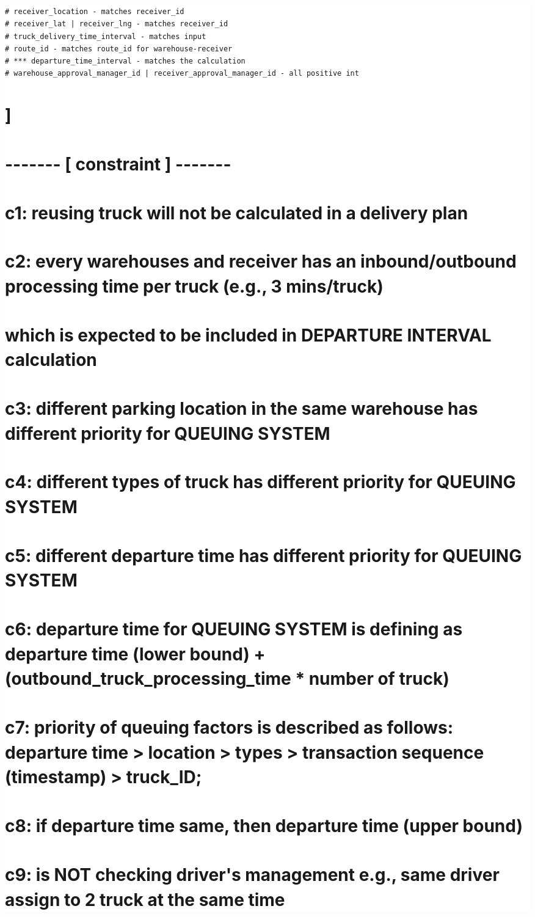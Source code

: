     # receiver_location - matches receiver_id
    # receiver_lat | receiver_lng - matches receiver_id
    # truck_delivery_time_interval - matches input
    # route_id - matches route_id for warehouse-receiver
    # *** departure_time_interval - matches the calculation
    # warehouse_approval_manager_id | receiver_approval_manager_id - all positive int 
# ]

# ------- [ constraint ] -------
# c1: reusing truck will not be calculated in a delivery plan
# c2: every warehouses and receiver has an inbound/outbound processing time per truck (e.g., 3 mins/truck)
#     which is expected to be included in  DEPARTURE INTERVAL calculation
# c3: different parking location in the same warehouse has different priority for QUEUING SYSTEM
# c4: different types of truck has different priority for QUEUING SYSTEM
# c5: different departure time has different priority for QUEUING SYSTEM
# c6: departure time for QUEUING SYSTEM is defining as departure time (lower bound) + (outbound_truck_processing_time * number of truck)
# c7: priority of queuing factors is described as follows: departure time > location > types > transaction sequence (timestamp) > truck_ID; 
# c8: if departure time same, then departure time (upper bound)
# c9: is NOT checking driver's management e.g., same driver assign to 2 truck at the same time